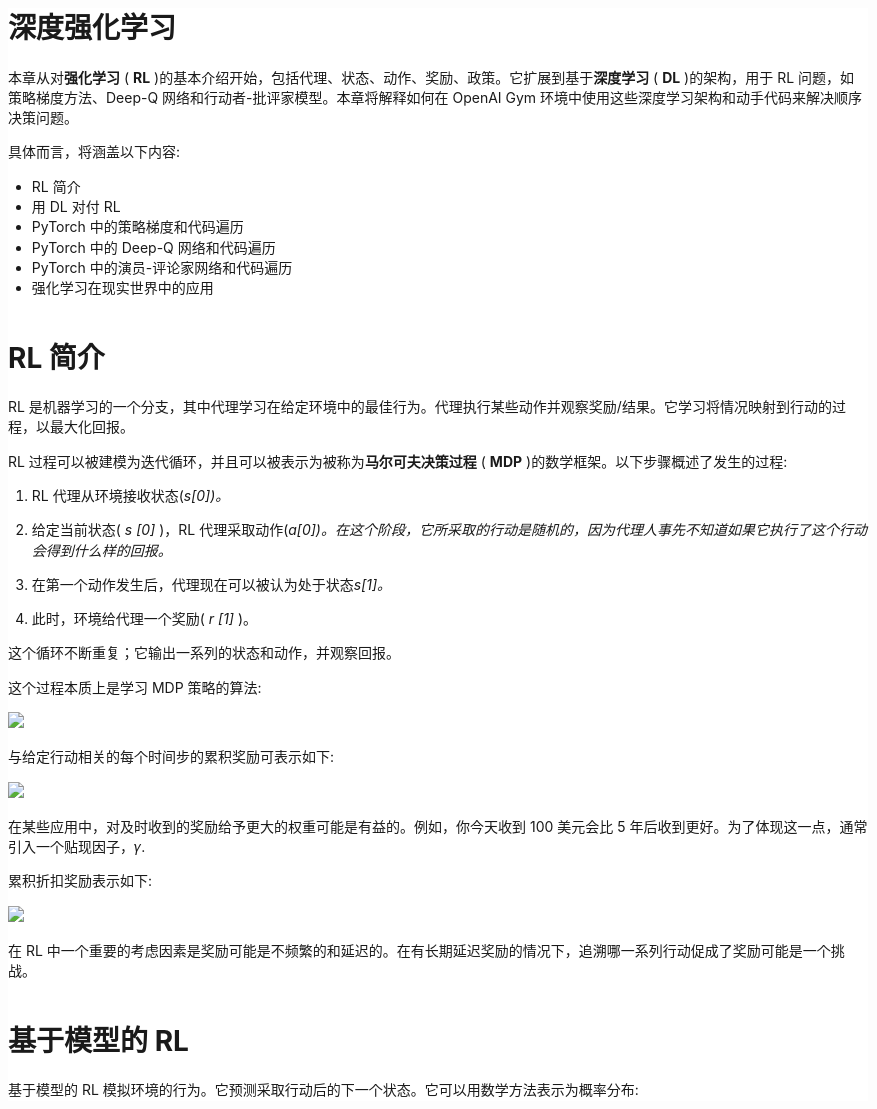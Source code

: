 <title>Deep Reinforcement Learning</title> <link rel="stylesheet" href="css/style.css" type="text/css"> 

# 深度强化学习

本章从对**强化学习** ( **RL** )的基本介绍开始，包括代理、状态、动作、奖励、政策。它扩展到基于**深度学习** ( **DL** )的架构，用于 RL 问题，如策略梯度方法、Deep-Q 网络和行动者-批评家模型。本章将解释如何在 OpenAI Gym 环境中使用这些深度学习架构和动手代码来解决顺序决策问题。

具体而言，将涵盖以下内容:

*   RL 简介
*   用 DL 对付 RL
*   PyTorch 中的策略梯度和代码遍历
*   PyTorch 中的 Deep-Q 网络和代码遍历
*   PyTorch 中的演员-评论家网络和代码遍历
*   强化学习在现实世界中的应用

<title>Introduction to RL</title> <link rel="stylesheet" href="css/style.css" type="text/css"> 

# RL 简介

RL 是机器学习的一个分支，其中代理学习在给定环境中的最佳行为。代理执行某些动作并观察奖励/结果。它学习将情况映射到行动的过程，以最大化回报。

RL 过程可以被建模为迭代循环，并且可以被表示为被称为**马尔可夫决策过程** ( **MDP** )的数学框架。以下步骤概述了发生的过程:

1.  RL 代理从环境接收状态(*s[0])。*
2.  给定当前状态( *s [0]* )，RL 代理采取动作(*a[0])。在这个阶段，它所采取的行动是随机的，因为代理人事先不知道如果它执行了这个行动会得到什么样的回报。*

3.  在第一个动作发生后，代理现在可以被认为处于状态*s[1]。*
4.  此时，环境给代理一个奖励( *r [1]* )。

这个循环不断重复；它输出一系列的状态和动作，并观察回报。

这个过程本质上是学习 MDP 策略的算法:

![](assets/544cc9ea-b434-4e34-bc3b-3e66e7d2593f.png)

与给定行动相关的每个时间步的累积奖励可表示如下:

![](assets/933d3e32-acf8-410b-96d5-3f2c3f99c061.png)

在某些应用中，对及时收到的奖励给予更大的权重可能是有益的。例如，你今天收到 100 美元会比 5 年后收到更好。为了体现这一点，通常引入一个贴现因子，𝛾.

累积折扣奖励表示如下:

![](assets/c8d8ace2-92d3-45f2-b9e4-59a2123c6aab.png)

在 RL 中一个重要的考虑因素是奖励可能是不频繁的和延迟的。在有长期延迟奖励的情况下，追溯哪一系列行动促成了奖励可能是一个挑战。

<title>Model-based RL</title> <link rel="stylesheet" href="css/style.css" type="text/css"> 

# 基于模型的 RL

基于模型的 RL 模拟环境的行为。它预测采取行动后的下一个状态。它可以用数学方法表示为概率分布:
